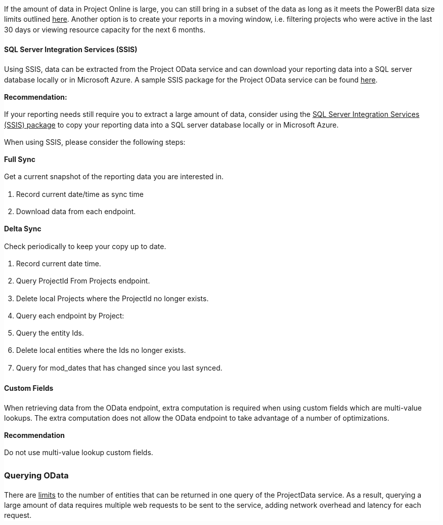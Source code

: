 If the amount of data in Project Online is large, you can still bring in a subset of the data as long as it meets the PowerBI data size limits outlined [here](https://powerbi.microsoft.com/en-us/documentation/powerbi-admin-manage-your-data-storage-in-power-bi/#dataset-limits). Another option is to create your reports in a moving window, i.e. filtering projects who were active in the last 30 days or viewing resource capacity for the next 6 months.
  
#### SQL Server Integration Services (SSIS)

Using SSIS, data can be extracted from the Project OData service and can download your reporting data into a SQL server database locally or in Microsoft Azure. A sample SSIS package for the Project OData service can be found [here](https://go.microsoft.com/fwlink/p/?linkid=845597).
  
 **Recommendation:**
  
If your reporting needs still require you to extract a large amount of data, consider using the [SQL Server Integration Services (SSIS) package](https://go.microsoft.com/fwlink/p/?LinkId=544822) to copy your reporting data into a SQL server database locally or in Microsoft Azure. 
  
When using SSIS, please consider the following steps:
  
 **Full Sync**
  
Get a current snapshot of the reporting data you are interested in.
  
1. Record current date/time as sync time
    
2. Download data from each endpoint.
    
 **Delta Sync**
  
Check periodically to keep your copy up to date.
  
1. Record current date time.
    
2. Query ProjectId From Projects endpoint.
    
3. Delete local Projects where the ProjectId no longer exists.
    
4. Query each endpoint by Project:
    
1. Query the entity Ids.
    
2. Delete local entities where the Ids no longer exists.
    
3. Query for mod_dates that has changed since you last synced﻿.
    
#### Custom Fields

When retrieving data from the OData endpoint, extra computation is required when using custom fields which are multi-value lookups. The extra computation does not allow the OData endpoint to take advantage of a number of optimizations.
  
 **Recommendation**
  
Do not use multi-value lookup custom fields.﻿
  
### Querying OData

There are [limits](https://go.microsoft.com/fwlink/p/?linkid=845599) to the number of entities that can be returned in one query of the ProjectData service. As a result, querying a large amount of data requires multiple web requests to be sent to the service, adding network overhead and latency for each request. 
  